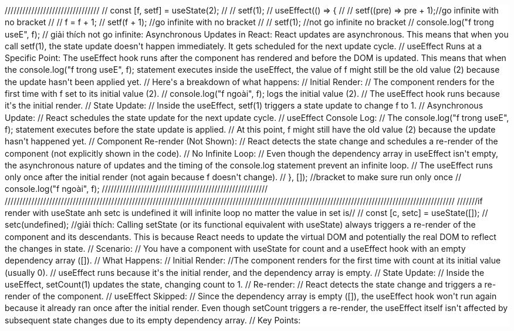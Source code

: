 ////////////////////////////////
// const [f, setf] = useState(2);
// // setf(1);
// useEffect(() => {
// // setf((pre) => pre + 1);//go infinite with no bracket
// // f = f + 1;
// setf(f + 1); //go infinite with no bracket
// // setf(1); //not go infinite no bracket
// console.log("f trong useE", f);
// giải thích not go infinite: Asynchronous Updates in React: React updates are asynchronous. This means that when you call setf(1), the state update doesn't happen immediately. It gets scheduled for the next update cycle.
// useEffect Runs at a Specific Point: The useEffect hook runs after the component has rendered and before the DOM is updated. This means that when the console.log("f trong useE", f); statement executes inside the useEffect, the value of f might still be the old value (2) because the update hasn't been applied yet.
// Here's a breakdown of what happens:
// Initial Render:
// The component renders for the first time with f set to its initial value (2).
// console.log("f ngoài", f); logs the initial value (2).
// The useEffect hook runs because it's the initial render.
// State Update:
// Inside the useEffect, setf(1) triggers a state update to change f to 1.
// Asynchronous Update:
// React schedules the state update for the next update cycle.
// useEffect Console Log:
// The console.log("f trong useE", f); statement executes before the state update is applied.
// At this point, f might still have the old value (2) because the update hasn't happened yet.
// Component Re-render (Not Shown):
// React detects the state change and schedules a re-render of the component (not explicitly shown in the code).
// No Infinite Loop:
// Even though the dependency array in useEffect isn't empty, the asynchronous nature of updates and the timing of the console.log statement prevent an infinite loop.
// The useEffect runs only once after the initial render (not again because f doesn't change).
// }, []); //bracket to make sure run only once
// console.log("f ngoài", f);
////////////////////////////////////////////////////////
////////////////////////////////////////////////////////////////////////////////////////////////////////////////////////////////////////////////////////
///////if render with useState anh setc is undefined it will infinite loop no matter the value in set is//
// const [c, setc] = useState([]);
// setc(undefined);
//giải thích: Calling setState (or its functional equivalent with useState) always triggers a re-render of the component and its descendants. This is because React needs to update the virtual DOM and potentially the real DOM to reflect the changes in state.
// Scenario:
// You have a component with useState for count and a useEffect hook with an empty dependency array ([]).
// What Happens:
// Initial Render:
//The component renders for the first time with count at its initial value (usually 0).
// useEffect runs because it's the initial render, and the dependency array is empty.
// State Update:
// Inside the useEffect, setCount(1) updates the state, changing count to 1.
// Re-render:
// React detects the state change and triggers a re-render of the component.
// useEffect Skipped:
// Since the dependency array is empty ([]), the useEffect hook won't run again because it already ran once after the initial render. Even though setCount triggers a re-render, the useEffect itself isn't affected by subsequent state changes due to its empty dependency array.
// Key Points: